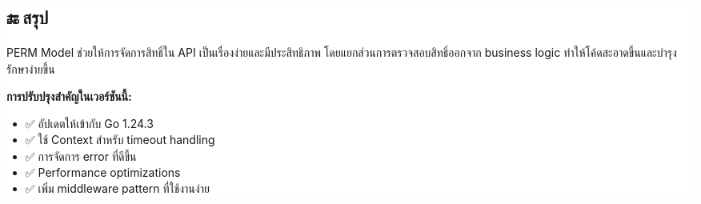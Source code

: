## 🔚 สรุป

PERM Model ช่วยให้การจัดการสิทธิ์ใน API เป็นเรื่องง่ายและมีประสิทธิภาพ โดยแยกส่วนการตรวจสอบสิทธิ์ออกจาก business logic ทำให้โค้ดสะอาดขึ้นและบำรุงรักษาง่ายขึ้น

**การปรับปรุงสำคัญในเวอร์ชันนี้:**

- ✅ อัปเดตให้เข้ากับ Go 1.24.3
- ✅ ใช้ Context สำหรับ timeout handling
- ✅ การจัดการ error ที่ดีขึ้น
- ✅ Performance optimizations
- ✅ เพิ่ม middleware pattern ที่ใช้งานง่าย
